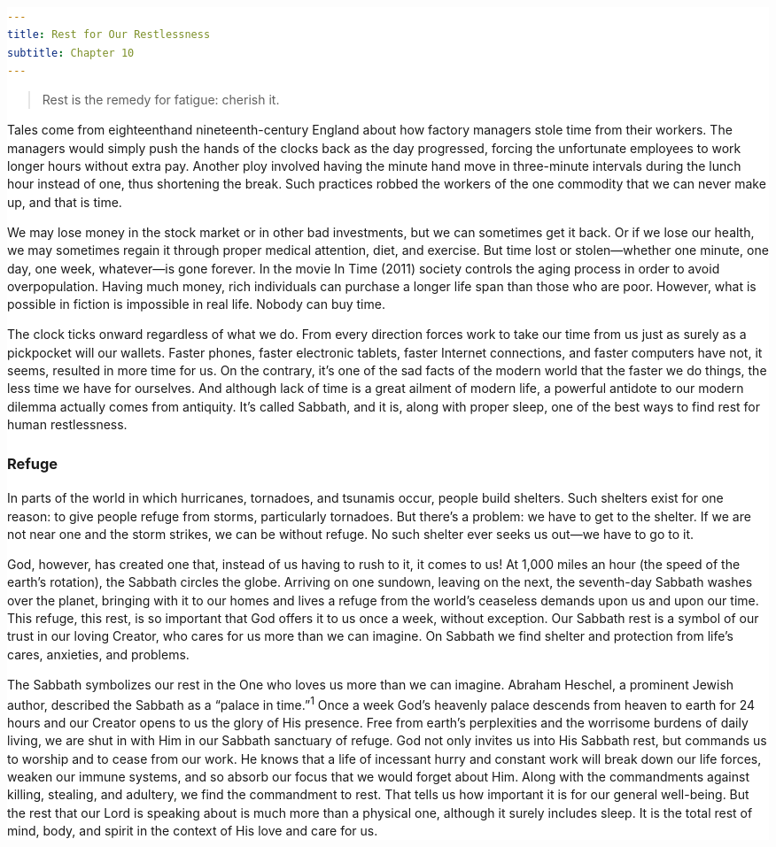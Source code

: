 ```yaml
---
title: Rest for Our Restlessness
subtitle: Chapter 10
---
```


> <callout></callout>
> Rest is the remedy for fatigue: cherish it.

Tales come from eighteenthand nineteenth-century England about how factory managers stole time from their workers. The managers would simply push the hands of the clocks back as the day progressed, forcing the unfortunate employees to work longer hours without extra pay. Another ploy involved having the minute hand move in three-minute intervals during the lunch hour instead of one, thus shortening the break. Such practices robbed the workers of the one commodity that we can never make up, and that is time.

We may lose money in the stock market or in other bad investments, but we can sometimes get it back. Or if we lose our health, we may sometimes regain it through proper medical attention, diet, and exercise. But time lost or stolen—whether one minute, one day, one week, whatever—is gone forever. In the movie In Time (2011) society controls the aging process in order to avoid overpopulation. Having much money, rich individuals can purchase a longer life span than those who are poor. However, what is possible in fiction is impossible in real life. Nobody can buy time.

The clock ticks onward regardless of what we do. From every direction forces work to take our time from us just as surely as a pickpocket will our wallets. Faster phones, faster electronic tablets, faster Internet connections, and faster computers have not, it seems, resulted in more time for us. On the contrary, it’s one of the sad facts of the modern world that the faster we do things, the less time we have for ourselves. And although lack of time is a great ailment of modern life, a powerful antidote to our modern dilemma actually comes from antiquity. It’s called Sabbath, and it is, along with proper sleep, one of the best ways to find rest for human restlessness.

### Refuge

In parts of the world in which hurricanes, tornadoes, and tsunamis occur, people build shelters. Such shelters exist for one reason: to give people refuge from storms, particularly tornadoes. But there’s a problem: we have to get to the shelter. If we are not near one and the storm strikes, we can be without refuge. No such shelter ever seeks us out—we have to go to it.

God, however, has created one that, instead of us having to rush to it, it comes to us! At 1,000 miles an hour (the speed of the earth’s rotation), the Sabbath circles the globe. Arriving on one sundown, leaving on the next, the seventh-day Sabbath washes over the planet, bringing with it to our homes and lives a refuge from the world’s ceaseless demands upon us and upon our time. This refuge, this rest, is so important that God offers it to us once a week, without exception. Our Sabbath rest is a symbol of our trust in our loving Creator, who cares for us more than we can imagine. On Sabbath we find shelter and protection from life’s cares, anxieties, and problems.

The Sabbath symbolizes our rest in the One who loves us more than we can imagine. Abraham Heschel, a prominent Jewish author, described the Sabbath as a “palace in time.”<sup>1</sup> Once a week God’s heavenly palace descends from heaven to earth for 24 hours and our Creator opens to us the glory of His presence. Free from earth’s perplexities and the worrisome burdens of daily living, we are shut in with Him in our Sabbath sanctuary of refuge. God not only invites us into His Sabbath rest, but commands us to worship and to cease from our work. He knows that a life of incessant hurry and constant work will break down our life forces, weaken our immune systems, and so absorb our focus that we would forget about Him. Along with the commandments against killing, stealing, and adultery, we find the commandment to rest. That tells us how important it is for our general well-being. But the rest that our Lord is speaking about is much more than a physical one, although it surely includes sleep. It is the total rest of mind, body, and spirit in the context of His love and care for us.
